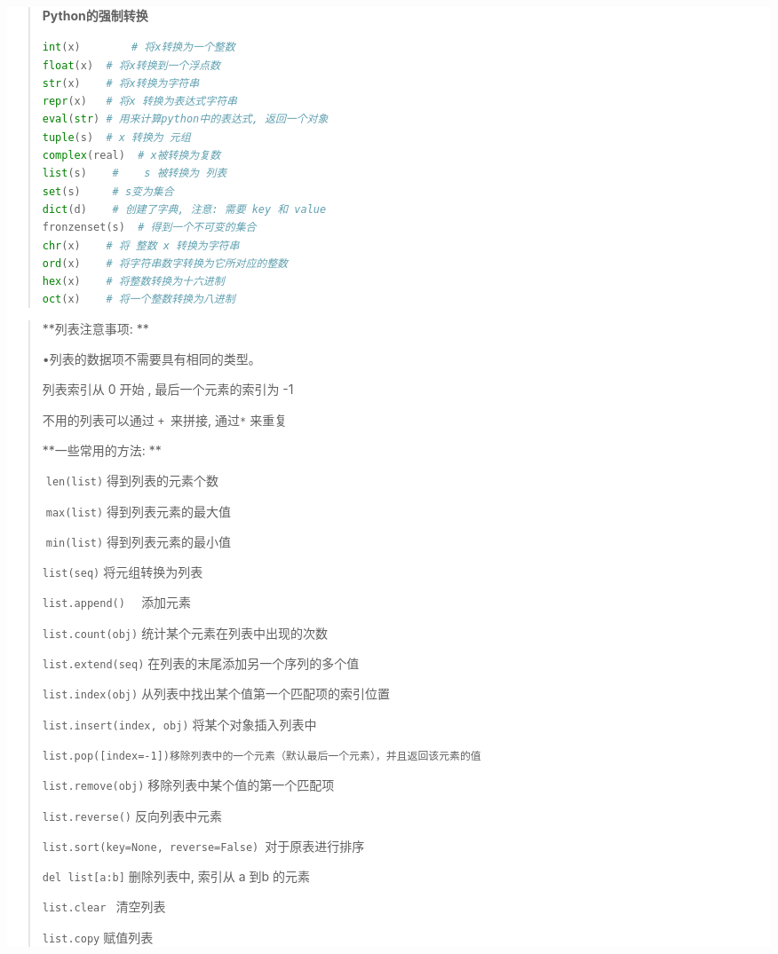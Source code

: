 

> **Python的强制转换**
>
> ```python
> int(x)		# 将x转换为一个整数
> float(x)  # 将x转换到一个浮点数
> str(x)    # 将x转换为字符串
> repr(x)   # 将x 转换为表达式字符串
> eval(str) # 用来计算python中的表达式, 返回一个对象
> tuple(s)  # x 转换为 元组
> complex(real)  # x被转换为复数
> list(s)    #    s 被转换为 列表
> set(s)     # s变为集合
> dict(d)    # 创建了字典, 注意: 需要 key 和 value
> fronzenset(s)  # 得到一个不可变的集合
> chr(x)    # 将 整数 x 转换为字符串
> ord(x)    # 将字符串数字转换为它所对应的整数
> hex(x)    # 将整数转换为十六进制
> oct(x)    # 将一个整数转换为八进制
> ```



> **列表注意事项: **
>
> •列表的数据项不需要具有相同的类型。
>
> 列表索引从 0 开始 , 最后一个元素的索引为 -1
>
> 不用的列表可以通过 `+ `来拼接,  通过`*` 来重复
>
> **一些常用的方法: **
>
> ​	`len(list)`   得到列表的元素个数
>
> ​	`max(list)`    得到列表元素的最大值
>
> ​	`min(list)`    得到列表元素的最小值
>
> `list(seq)`       将元组转换为列表
>
> `list.append()  ` 添加元素
>
> `list.count(obj)`  统计某个元素在列表中出现的次数
>
> `list.extend(seq)`    在列表的末尾添加另一个序列的多个值
>
> `list.index(obj)`    从列表中找出某个值第一个匹配项的索引位置
>
> `list.insert(index, obj)` 将某个对象插入列表中
>
> `list.pop([index=-1])移除列表中的一个元素（默认最后一个元素），并且返回该元素的值`
>
> `list.remove(obj)`  移除列表中某个值的第一个匹配项
>
> `list.reverse()`   反向列表中元素
>
> `list.sort(key=None, reverse=False) `对于原表进行排序
>
> `del list[a:b]` 删除列表中, 索引从 a 到b 的元素
>
> `list.clear ` 清空列表
>
> `list.copy` 赋值列表
